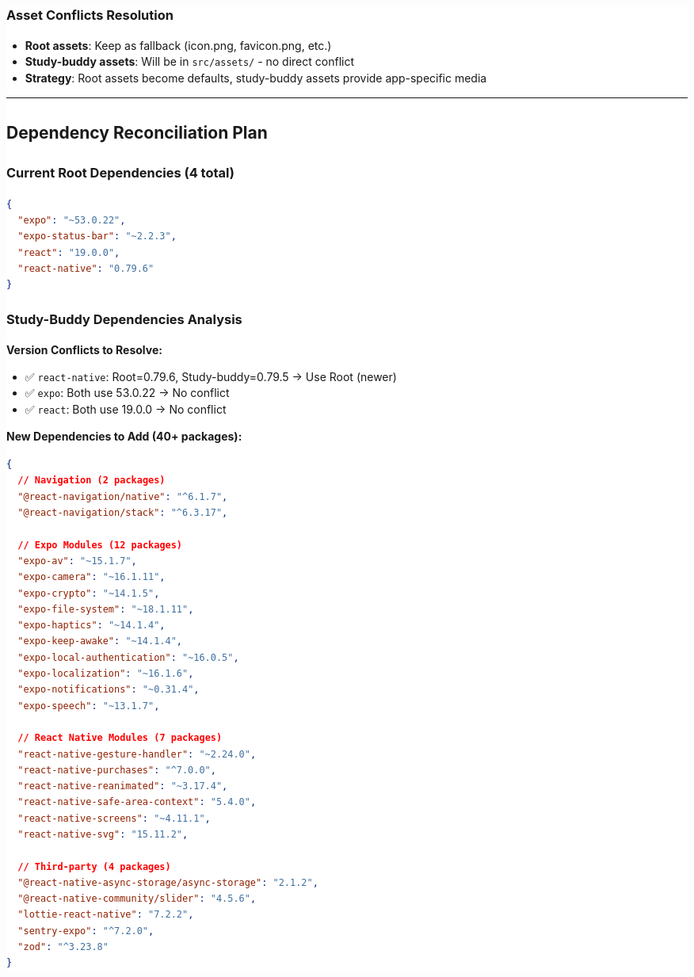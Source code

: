 ### **Asset Conflicts Resolution**
- **Root assets**: Keep as fallback (icon.png, favicon.png, etc.)
- **Study-buddy assets**: Will be in `src/assets/` - no direct conflict
- **Strategy**: Root assets become defaults, study-buddy assets provide app-specific media

---

## Dependency Reconciliation Plan

### **Current Root Dependencies (4 total)**
```json
{
  "expo": "~53.0.22",
  "expo-status-bar": "~2.2.3", 
  "react": "19.0.0",
  "react-native": "0.79.6"
}
```

### **Study-Buddy Dependencies Analysis**
**Version Conflicts to Resolve:**
- ✅ `react-native`: Root=0.79.6, Study-buddy=0.79.5 → Use Root (newer)
- ✅ `expo`: Both use 53.0.22 → No conflict
- ✅ `react`: Both use 19.0.0 → No conflict

**New Dependencies to Add (40+ packages):**
```json
{
  // Navigation (2 packages)
  "@react-navigation/native": "^6.1.7",
  "@react-navigation/stack": "^6.3.17",
  
  // Expo Modules (12 packages) 
  "expo-av": "~15.1.7",
  "expo-camera": "~16.1.11",
  "expo-crypto": "~14.1.5",
  "expo-file-system": "~18.1.11",
  "expo-haptics": "~14.1.4",
  "expo-keep-awake": "~14.1.4",
  "expo-local-authentication": "~16.0.5",
  "expo-localization": "~16.1.6",
  "expo-notifications": "~0.31.4",
  "expo-speech": "~13.1.7",
  
  // React Native Modules (7 packages)
  "react-native-gesture-handler": "~2.24.0",
  "react-native-purchases": "^7.0.0",
  "react-native-reanimated": "~3.17.4",
  "react-native-safe-area-context": "5.4.0",
  "react-native-screens": "~4.11.1",
  "react-native-svg": "15.11.2",
  
  // Third-party (4 packages)
  "@react-native-async-storage/async-storage": "2.1.2",
  "@react-native-community/slider": "4.5.6", 
  "lottie-react-native": "7.2.2",
  "sentry-expo": "^7.2.0",
  "zod": "^3.23.8"
}
```
